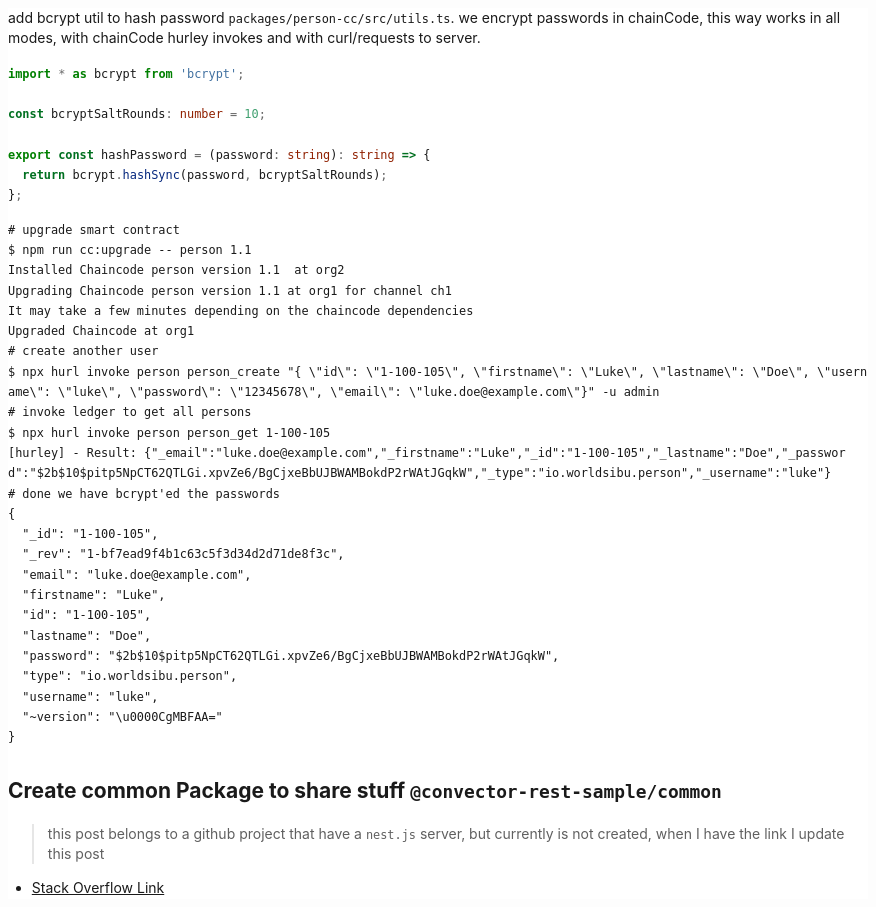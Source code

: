 add bcrypt util to hash password `packages/person-cc/src/utils.ts`. we encrypt passwords in chainCode, this way works in all modes, with chainCode hurley invokes and with curl/requests to server.

```typescript
import * as bcrypt from 'bcrypt';

const bcryptSaltRounds: number = 10;

export const hashPassword = (password: string): string => {
  return bcrypt.hashSync(password, bcryptSaltRounds);
};
```

```shell
# upgrade smart contract
$ npm run cc:upgrade -- person 1.1
Installed Chaincode person version 1.1  at org2
Upgrading Chaincode person version 1.1 at org1 for channel ch1
It may take a few minutes depending on the chaincode dependencies
Upgraded Chaincode at org1
# create another user
$ npx hurl invoke person person_create "{ \"id\": \"1-100-105\", \"firstname\": \"Luke\", \"lastname\": \"Doe\", \"username\": \"luke\", \"password\": \"12345678\", \"email\": \"luke.doe@example.com\"}" -u admin
# invoke ledger to get all persons
$ npx hurl invoke person person_get 1-100-105
[hurley] - Result: {"_email":"luke.doe@example.com","_firstname":"Luke","_id":"1-100-105","_lastname":"Doe","_password":"$2b$10$pitp5NpCT62QTLGi.xpvZe6/BgCjxeBbUJBWAMBokdP2rWAtJGqkW","_type":"io.worldsibu.person","_username":"luke"}
# done we have bcrypt'ed the passwords
{
  "_id": "1-100-105",
  "_rev": "1-bf7ead9f4b1c63c5f3d34d2d71de8f3c",
  "email": "luke.doe@example.com",
  "firstname": "Luke",
  "id": "1-100-105",
  "lastname": "Doe",
  "password": "$2b$10$pitp5NpCT62QTLGi.xpvZe6/BgCjxeBbUJBWAMBokdP2rWAtJGqkW",
  "type": "io.worldsibu.person",
  "username": "luke",
  "~version": "\u0000CgMBFAA="
}
```

## Create common Package to share stuff `@convector-rest-sample/common`

> this post belongs to a github project that have a `nest.js` server, but currently is not created, when I have the link I update this post

- [Stack Overflow Link](https://stackoverflow.com/questions/57617080/how-to-create-a-common-package-to-share-common-logic-in-convector-packages/57617109#57617109)

